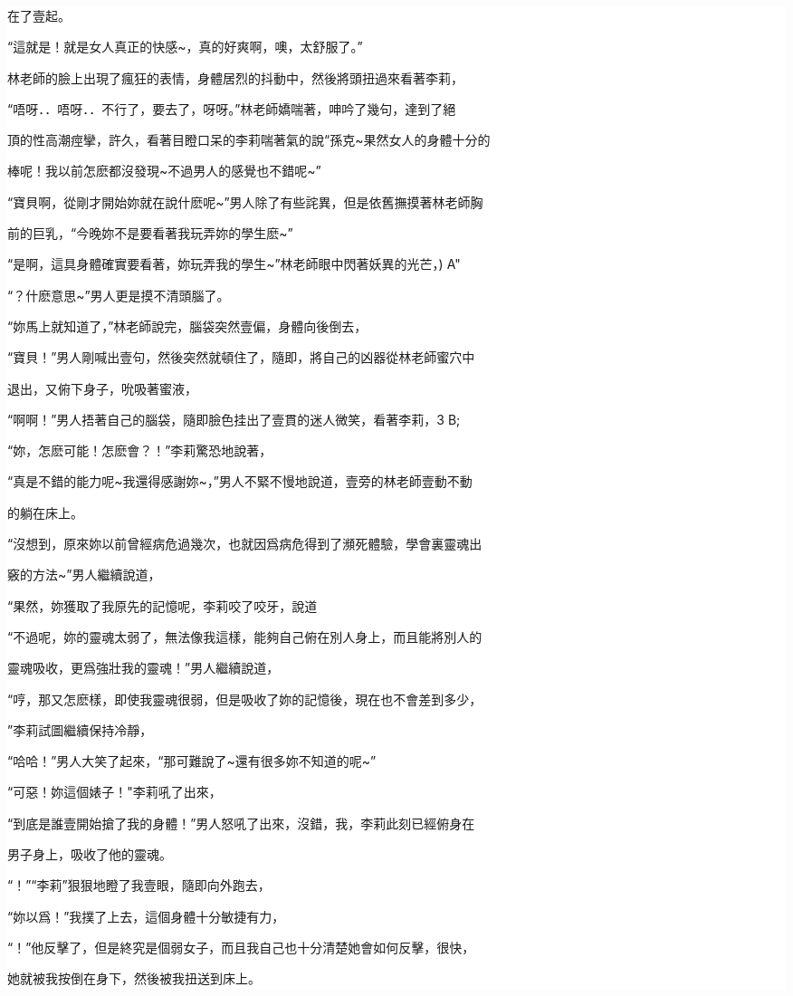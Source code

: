 在了壹起。

“這就是！就是女人真正的快感~，真的好爽啊，噢，太舒服了。”

林老師的臉上出現了瘋狂的表情，身體居烈的抖動中，然後將頭扭過來看著李莉，

“唔呀．．唔呀．．不行了，要去了，呀呀。”林老師嬌喘著，呻吟了幾句，達到了絕

頂的性高潮痙攣，許久，看著目瞪口呆的李莉喘著氣的說“孫克~果然女人的身體十分的

棒呢！我以前怎麽都沒發現~不過男人的感覺也不錯呢~”



“寶貝啊，從剛才開始妳就在說什麽呢~”男人除了有些詫異，但是依舊撫摸著林老師胸

前的巨乳，“今晚妳不是要看著我玩弄妳的學生麽~”

“是啊，這具身體確實要看著，妳玩弄我的學生~”林老師眼中閃著妖異的光芒，)  A"

“？什麽意思~”男人更是摸不清頭腦了。

“妳馬上就知道了，”林老師說完，腦袋突然壹偏，身體向後倒去，

“寶貝！”男人剛喊出壹句，然後突然就頓住了，隨即，將自己的凶器從林老師蜜穴中

退出，又俯下身子，吮吸著蜜液，

“啊啊！”男人捂著自己的腦袋，隨即臉色挂出了壹貫的迷人微笑，看著李莉，3   B;

“妳，怎麽可能！怎麽會？！”李莉驚恐地說著，



“真是不錯的能力呢~我還得感謝妳~，”男人不緊不慢地說道，壹旁的林老師壹動不動

的躺在床上。

“沒想到，原來妳以前曾經病危過幾次，也就因爲病危得到了瀕死體驗，學會裏靈魂出

竅的方法~”男人繼續說道，

“果然，妳獲取了我原先的記憶呢，李莉咬了咬牙，說道

“不過呢，妳的靈魂太弱了，無法像我這樣，能夠自己俯在別人身上，而且能將別人的

靈魂吸收，更爲強壯我的靈魂！”男人繼續說道，

“哼，那又怎麽樣，即使我靈魂很弱，但是吸收了妳的記憶後，現在也不會差到多少，

”李莉試圖繼續保持冷靜，

“哈哈！”男人大笑了起來，“那可難說了~還有很多妳不知道的呢~”

“可惡！妳這個婊子！"李莉吼了出來，

“到底是誰壹開始搶了我的身體！”男人怒吼了出來，沒錯，我，李莉此刻已經俯身在

男子身上，吸收了他的靈魂。

“！”“李莉”狠狠地瞪了我壹眼，隨即向外跑去，

“妳以爲！”我撲了上去，這個身體十分敏捷有力，

“！”他反擊了，但是終究是個弱女子，而且我自己也十分清楚她會如何反擊，很快，

她就被我按倒在身下，然後被我扭送到床上。
